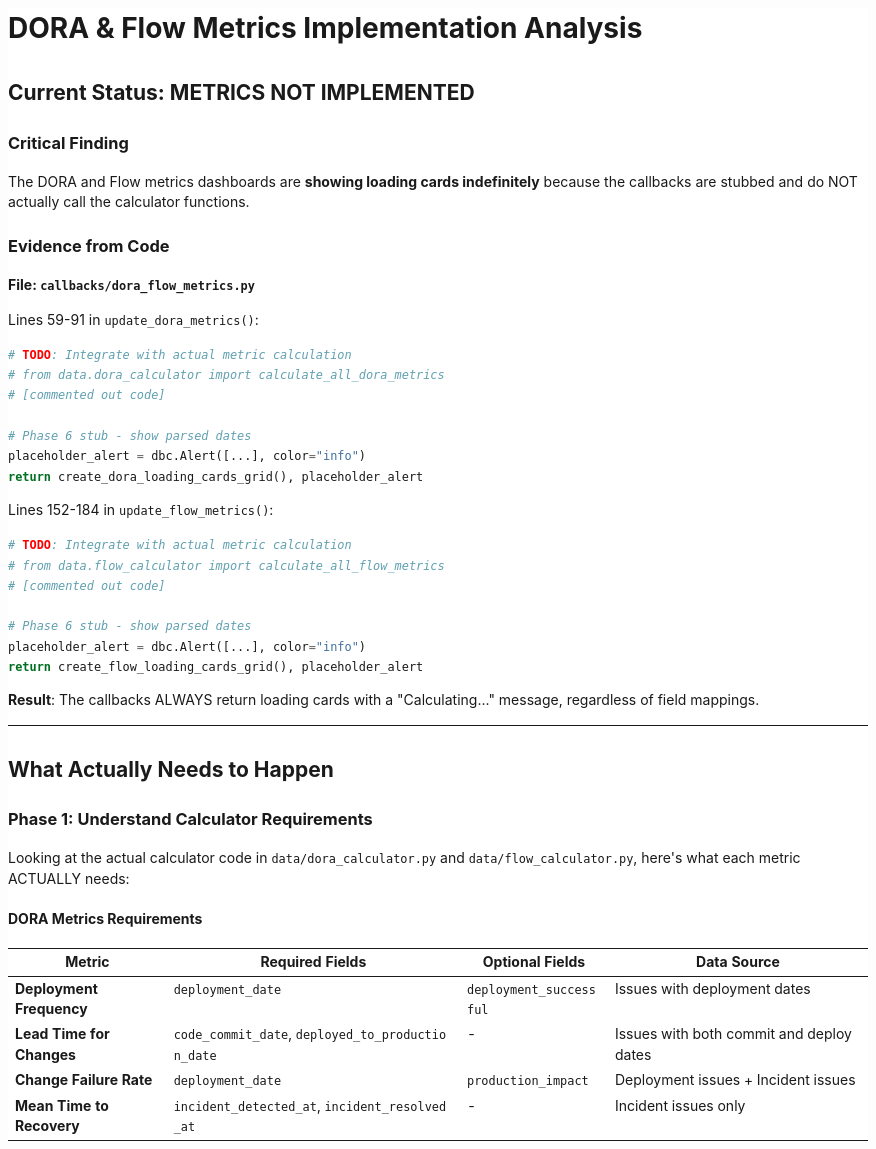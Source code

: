 # DORA & Flow Metrics Implementation Analysis

## Current Status: METRICS NOT IMPLEMENTED

### Critical Finding

The DORA and Flow metrics dashboards are **showing loading cards indefinitely** because the callbacks are stubbed and do NOT actually call the calculator functions.

### Evidence from Code

**File: `callbacks/dora_flow_metrics.py`**

Lines 59-91 in `update_dora_metrics()`:
```python
# TODO: Integrate with actual metric calculation
# from data.dora_calculator import calculate_all_dora_metrics
# [commented out code]

# Phase 6 stub - show parsed dates
placeholder_alert = dbc.Alert([...], color="info")
return create_dora_loading_cards_grid(), placeholder_alert
```

Lines 152-184 in `update_flow_metrics()`:
```python
# TODO: Integrate with actual metric calculation  
# from data.flow_calculator import calculate_all_flow_metrics
# [commented out code]

# Phase 6 stub - show parsed dates
placeholder_alert = dbc.Alert([...], color="info")
return create_flow_loading_cards_grid(), placeholder_alert
```

**Result**: The callbacks ALWAYS return loading cards with a "Calculating..." message, regardless of field mappings.

---

## What Actually Needs to Happen

### Phase 1: Understand Calculator Requirements

Looking at the actual calculator code in `data/dora_calculator.py` and `data/flow_calculator.py`, here's what each metric ACTUALLY needs:

#### DORA Metrics Requirements

| Metric                    | Required Fields                                   | Optional Fields         | Data Source                              |
| ------------------------- | ------------------------------------------------- | ----------------------- | ---------------------------------------- |
| **Deployment Frequency**  | `deployment_date`                                 | `deployment_successful` | Issues with deployment dates             |
| **Lead Time for Changes** | `code_commit_date`, `deployed_to_production_date` | -                       | Issues with both commit and deploy dates |
| **Change Failure Rate**   | `deployment_date`                                 | `production_impact`     | Deployment issues + Incident issues      |
| **Mean Time to Recovery** | `incident_detected_at`, `incident_resolved_at`    | -                       | Incident issues only                     |
